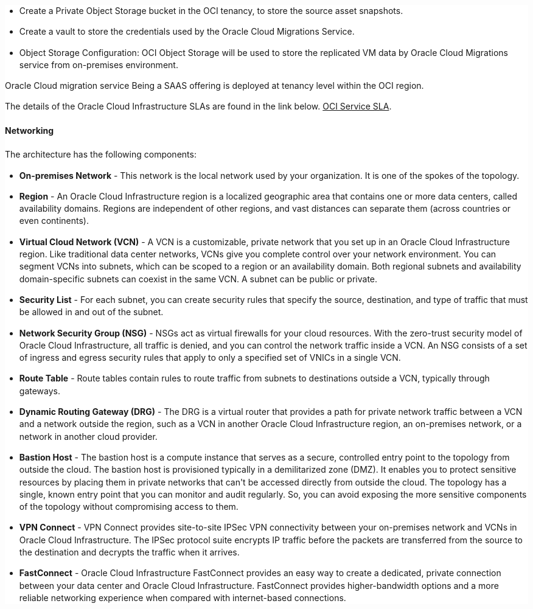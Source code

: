 * Create a Private Object Storage bucket in the OCI tenancy, to store the source asset snapshots.

* Create a vault to store the credentials used by the Oracle Cloud Migrations Service.

* Object Storage Configuration: OCI Object Storage will be used to store the replicated VM data by Oracle Cloud Migrations service from on-premises environment.

Oracle Cloud migration service Being a SAAS offering is deployed at tenancy level within the OCI region.  

The details of the Oracle Cloud Infrastructure SLAs are found in the link below.
[OCI Service SLA](https://www.oracle.com/ae/cloud/sla/).

#### Networking

The architecture has the following components:

-   **On-premises Network** - This network is the local network used by your organization. It is one of the spokes of the topology.

-   **Region** - An Oracle Cloud Infrastructure region is a localized geographic area that contains one or more data centers, called availability domains. Regions are independent of other regions, and vast distances can separate them (across countries or even continents).

-   **Virtual Cloud Network (VCN)** - A VCN is a customizable, private network that you set up in an Oracle Cloud Infrastructure region. Like traditional data center networks, VCNs give you complete control over your network environment. You can segment VCNs into subnets, which can be scoped to a region or an availability domain. Both regional subnets and availability domain-specific subnets can coexist in the same VCN. A subnet can be public or private.

-   **Security List** - For each subnet, you can create security rules that specify the source, destination, and type of traffic that must be allowed in and out of the subnet.

-   **Network Security Group (NSG)** - NSGs act as virtual firewalls for your cloud resources. With the zero-trust security model of Oracle Cloud Infrastructure, all traffic is denied, and you can control the network traffic inside a VCN. An NSG consists of a set of ingress and egress security rules that apply to only a specified set of VNICs in a single VCN.

-   **Route Table** - Route tables contain rules to route traffic from subnets to destinations outside a VCN, typically through gateways.

-   **Dynamic Routing Gateway (DRG)** - The DRG is a virtual router that provides a path for private network traffic between a VCN and a network outside the region, such as a VCN in another Oracle Cloud Infrastructure region, an on-premises network, or a network in another cloud provider.

-   **Bastion Host** - The bastion host is a compute instance that serves as a secure, controlled entry point to the topology from outside the cloud. The bastion host is provisioned typically in a demilitarized zone (DMZ). It enables you to protect sensitive resources by placing them in private networks that can't be accessed directly from outside the cloud. The topology has a single, known entry point that you can monitor and audit regularly. So, you can avoid exposing the more sensitive components of the topology without compromising access to them.

-   **VPN Connect** - VPN Connect provides site-to-site IPSec VPN connectivity between your on-premises network and VCNs in Oracle Cloud Infrastructure. The IPSec protocol suite encrypts IP traffic before the packets are transferred from the source to the destination and decrypts the traffic when it arrives.

-   **FastConnect** - Oracle Cloud Infrastructure FastConnect provides an easy way to create a dedicated, private connection between your data center and Oracle Cloud Infrastructure. FastConnect provides higher-bandwidth options and a more reliable networking experience when compared with internet-based connections.
